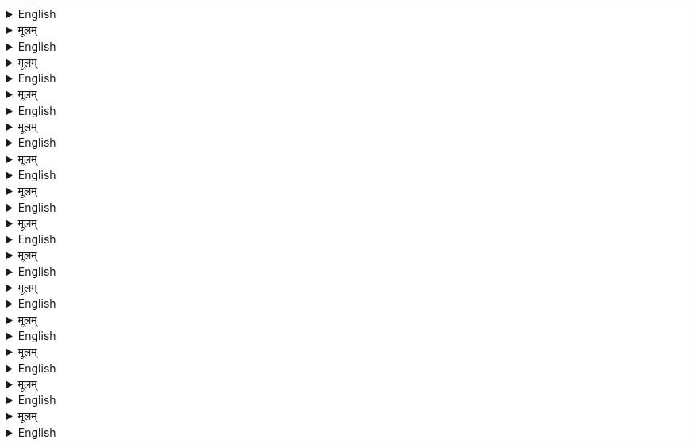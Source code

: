 <details><summary>English</summary></details>


<details><summary>मूलम्</summary></details>

<details><summary>English</summary></details>


<details><summary>मूलम्</summary></details>

<details><summary>English</summary></details>


<details><summary>मूलम्</summary></details>

<details><summary>English</summary></details>


<details><summary>मूलम्</summary></details>

<details><summary>English</summary></details>

 

<details><summary>मूलम्</summary></details>

<details><summary>English</summary></details>


<details><summary>मूलम्</summary></details>

<details><summary>English</summary></details>


 

<details><summary>मूलम्</summary></details>

<details><summary>English</summary></details>


<details><summary>मूलम्</summary></details>

<details><summary>English</summary></details>


<details><summary>मूलम्</summary></details>

<details><summary>English</summary></details>

<details><summary>मूलम्</summary></details>

<details><summary>English</summary></details>


<details><summary>मूलम्</summary></details>

<details><summary>English</summary></details>


<details><summary>मूलम्</summary></details>

<details><summary>English</summary></details>
 

<details><summary>मूलम्</summary></details>

<details><summary>English</summary>

Having cleansed in the same way, having applied water and having heated, he hands it over (to an attendant). Having applied water to the cleaners of ladles, he throws them on the Gārahapatya fire with the verse, "The decoration has come down from the heaven and is resting on the region of the earth. We smite the enemy with that thousand-branched decoration. Svāhā."[^7]  

